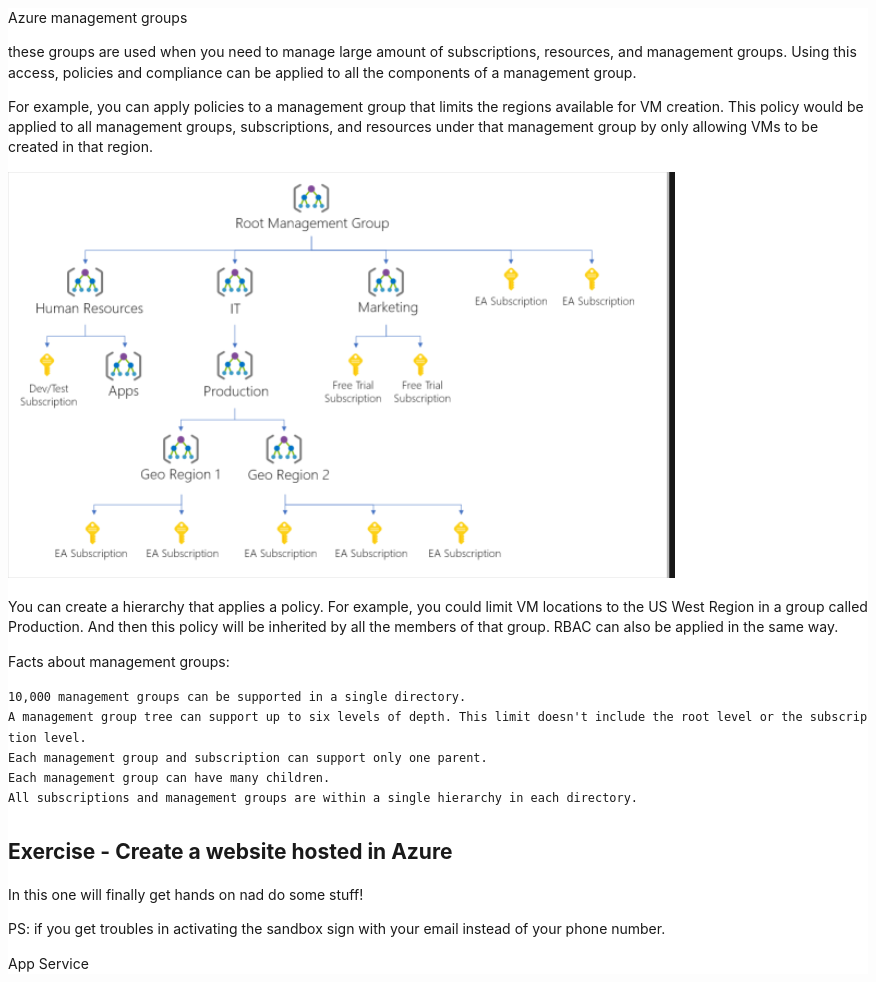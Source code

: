 Azure management groups

these groups are used when you need to manage large amount of subscriptions, resources, and management groups. Using this access, policies and compliance can be applied to all the components of a management group. 

For example, you can apply policies to a management group that limits the regions available for VM creation. This policy would be applied to all management groups, subscriptions, and resources under that management group by only allowing VMs to be created in that region.

<img src="/images/azure/mgmtgroup.png">

You can create a hierarchy that applies a policy. For example, you could limit VM locations to the US West Region in a group called Production. And then this policy will be inherited by all the members of that group. RBAC can also be applied in the same way.

Facts about management groups:

    10,000 management groups can be supported in a single directory.
    A management group tree can support up to six levels of depth. This limit doesn't include the root level or the subscription level.
    Each management group and subscription can support only one parent.
    Each management group can have many children.
    All subscriptions and management groups are within a single hierarchy in each directory.

## Exercise - Create a website hosted in Azure

In this one will finally get hands on nad do some stuff! 

PS: if you get troubles in activating the sandbox sign with your email instead of your phone number.

App Service
